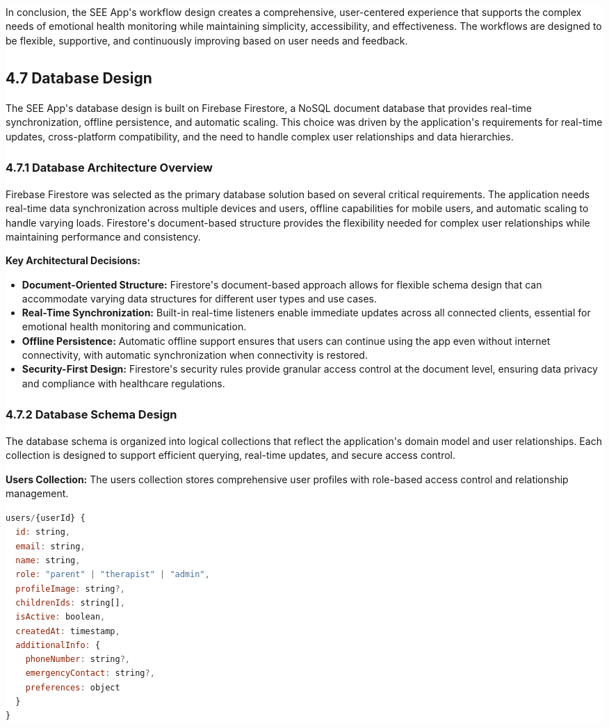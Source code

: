 In conclusion, the SEE App's workflow design creates a comprehensive, user-centered experience that supports the complex needs of emotional health monitoring while maintaining simplicity, accessibility, and effectiveness. The workflows are designed to be flexible, supportive, and continuously improving based on user needs and feedback.

## 4.7 Database Design

The SEE App's database design is built on Firebase Firestore, a NoSQL document database that provides real-time synchronization, offline persistence, and automatic scaling. This choice was driven by the application's requirements for real-time updates, cross-platform compatibility, and the need to handle complex user relationships and data hierarchies.

### 4.7.1 Database Architecture Overview

Firebase Firestore was selected as the primary database solution based on several critical requirements. The application needs real-time data synchronization across multiple devices and users, offline capabilities for mobile users, and automatic scaling to handle varying loads. Firestore's document-based structure provides the flexibility needed for complex user relationships while maintaining performance and consistency.

**Key Architectural Decisions:**
- **Document-Oriented Structure:** Firestore's document-based approach allows for flexible schema design that can accommodate varying data structures for different user types and use cases.
- **Real-Time Synchronization:** Built-in real-time listeners enable immediate updates across all connected clients, essential for emotional health monitoring and communication.
- **Offline Persistence:** Automatic offline support ensures that users can continue using the app even without internet connectivity, with automatic synchronization when connectivity is restored.
- **Security-First Design:** Firestore's security rules provide granular access control at the document level, ensuring data privacy and compliance with healthcare regulations.

### 4.7.2 Database Schema Design

The database schema is organized into logical collections that reflect the application's domain model and user relationships. Each collection is designed to support efficient querying, real-time updates, and secure access control.

**Users Collection:**
The users collection stores comprehensive user profiles with role-based access control and relationship management.

```javascript
users/{userId} {
  id: string,
  email: string,
  name: string,
  role: "parent" | "therapist" | "admin",
  profileImage: string?,
  childrenIds: string[],
  isActive: boolean,
  createdAt: timestamp,
  additionalInfo: {
    phoneNumber: string?,
    emergencyContact: string?,
    preferences: object
  }
}
```
